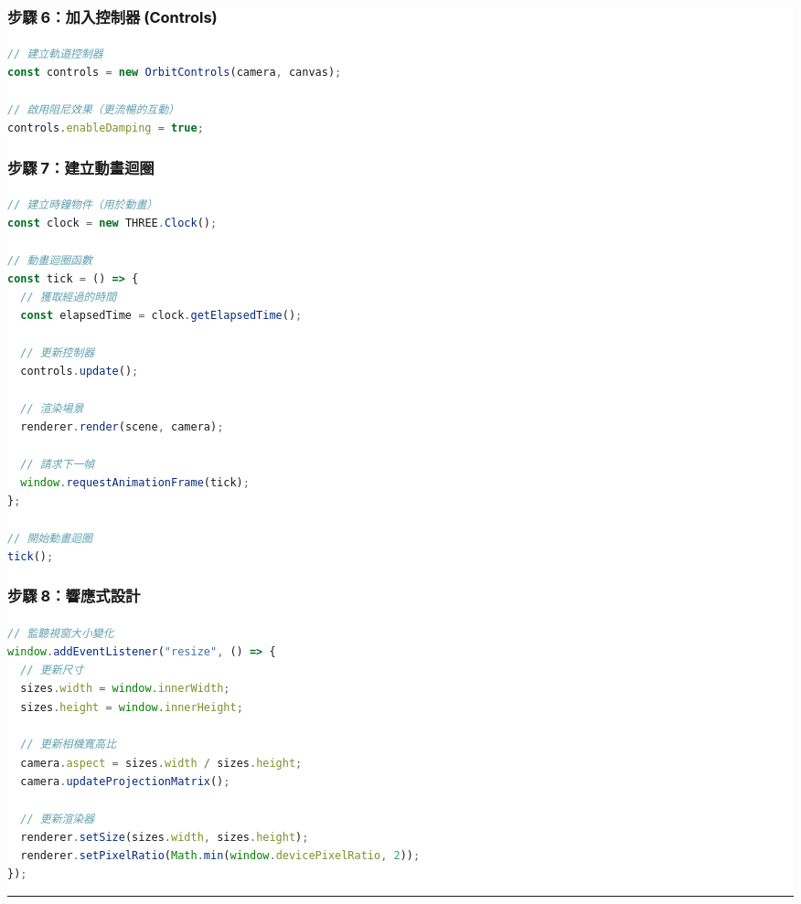 ### 步驟 6：加入控制器 (Controls)

```javascript
// 建立軌道控制器
const controls = new OrbitControls(camera, canvas);

// 啟用阻尼效果（更流暢的互動）
controls.enableDamping = true;
```

### 步驟 7：建立動畫迴圈

```javascript
// 建立時鐘物件（用於動畫）
const clock = new THREE.Clock();

// 動畫迴圈函數
const tick = () => {
  // 獲取經過的時間
  const elapsedTime = clock.getElapsedTime();

  // 更新控制器
  controls.update();

  // 渲染場景
  renderer.render(scene, camera);

  // 請求下一幀
  window.requestAnimationFrame(tick);
};

// 開始動畫迴圈
tick();
```

### 步驟 8：響應式設計

```javascript
// 監聽視窗大小變化
window.addEventListener("resize", () => {
  // 更新尺寸
  sizes.width = window.innerWidth;
  sizes.height = window.innerHeight;

  // 更新相機寬高比
  camera.aspect = sizes.width / sizes.height;
  camera.updateProjectionMatrix();

  // 更新渲染器
  renderer.setSize(sizes.width, sizes.height);
  renderer.setPixelRatio(Math.min(window.devicePixelRatio, 2));
});
```

---